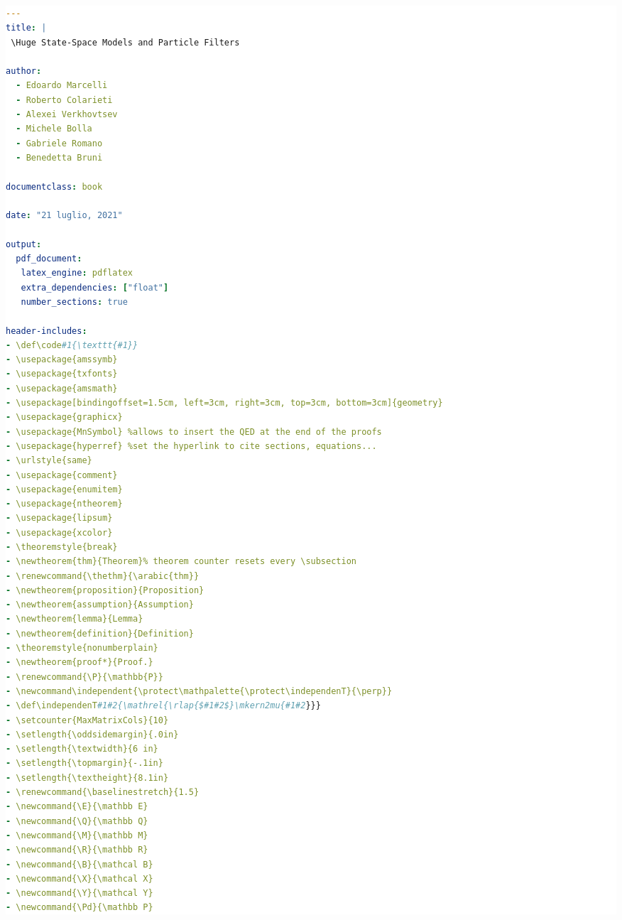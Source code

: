 ```yaml
---
title: | 
 \Huge State-Space Models and Particle Filters

author:
  - Edoardo Marcelli
  - Roberto Colarieti
  - Alexei Verkhovtsev
  - Michele Bolla
  - Gabriele Romano
  - Benedetta Bruni

documentclass: book

date: "21 luglio, 2021"

output:
  pdf_document: 
   latex_engine: pdflatex
   extra_dependencies: ["float"]
   number_sections: true
   
header-includes:
- \def\code#1{\texttt{#1}}
- \usepackage{amssymb}
- \usepackage{txfonts}
- \usepackage{amsmath}
- \usepackage[bindingoffset=1.5cm, left=3cm, right=3cm, top=3cm, bottom=3cm]{geometry}
- \usepackage{graphicx}
- \usepackage{MnSymbol} %allows to insert the QED at the end of the proofs
- \usepackage{hyperref} %set the hyperlink to cite sections, equations...
- \urlstyle{same}
- \usepackage{comment}
- \usepackage{enumitem}
- \usepackage{ntheorem}
- \usepackage{lipsum}
- \usepackage{xcolor}
- \theoremstyle{break}
- \newtheorem{thm}{Theorem}% theorem counter resets every \subsection
- \renewcommand{\thethm}{\arabic{thm}}
- \newtheorem{proposition}{Proposition}
- \newtheorem{assumption}{Assumption}
- \newtheorem{lemma}{Lemma}
- \newtheorem{definition}{Definition}
- \theoremstyle{nonumberplain}
- \newtheorem{proof*}{Proof.}
- \renewcommand{\P}{\mathbb{P}}
- \newcommand\independent{\protect\mathpalette{\protect\independenT}{\perp}}
- \def\independenT#1#2{\mathrel{\rlap{$#1#2$}\mkern2mu{#1#2}}}
- \setcounter{MaxMatrixCols}{10}
- \setlength{\oddsidemargin}{.0in}
- \setlength{\textwidth}{6 in}
- \setlength{\topmargin}{-.1in}
- \setlength{\textheight}{8.1in}
- \renewcommand{\baselinestretch}{1.5}
- \newcommand{\E}{\mathbb E}
- \newcommand{\Q}{\mathbb Q}
- \newcommand{\M}{\mathbb M}
- \newcommand{\R}{\mathbb R}
- \newcommand{\B}{\mathcal B}
- \newcommand{\X}{\mathcal X}
- \newcommand{\Y}{\mathcal Y}
- \newcommand{\Pd}{\mathbb P}
```